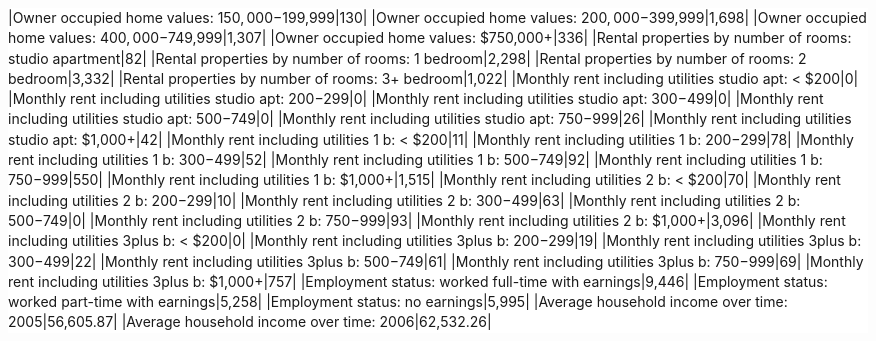 |Owner occupied home values: $150,000-$199,999|130|
|Owner occupied home values: $200,000-$399,999|1,698|
|Owner occupied home values: $400,000-$749,999|1,307|
|Owner occupied home values: $750,000+|336|
|Rental properties by number of rooms: studio apartment|82|
|Rental properties by number of rooms: 1 bedroom|2,298|
|Rental properties by number of rooms: 2 bedroom|3,332|
|Rental properties by number of rooms: 3+ bedroom|1,022|
|Monthly rent including utilities studio apt: < $200|0|
|Monthly rent including utilities studio apt: $200-$299|0|
|Monthly rent including utilities studio apt: $300-$499|0|
|Monthly rent including utilities studio apt: $500-$749|0|
|Monthly rent including utilities studio apt: $750-$999|26|
|Monthly rent including utilities studio apt: $1,000+|42|
|Monthly rent including utilities 1 b: < $200|11|
|Monthly rent including utilities 1 b: $200-$299|78|
|Monthly rent including utilities 1 b: $300-$499|52|
|Monthly rent including utilities 1 b: $500-$749|92|
|Monthly rent including utilities 1 b: $750-$999|550|
|Monthly rent including utilities 1 b: $1,000+|1,515|
|Monthly rent including utilities 2 b: < $200|70|
|Monthly rent including utilities 2 b: $200-$299|10|
|Monthly rent including utilities 2 b: $300-$499|63|
|Monthly rent including utilities 2 b: $500-$749|0|
|Monthly rent including utilities 2 b: $750-$999|93|
|Monthly rent including utilities 2 b: $1,000+|3,096|
|Monthly rent including utilities 3plus b: < $200|0|
|Monthly rent including utilities 3plus b: $200-$299|19|
|Monthly rent including utilities 3plus b: $300-$499|22|
|Monthly rent including utilities 3plus b: $500-$749|61|
|Monthly rent including utilities 3plus b: $750-$999|69|
|Monthly rent including utilities 3plus b: $1,000+|757|
|Employment status: worked full-time with earnings|9,446|
|Employment status: worked part-time with earnings|5,258|
|Employment status: no earnings|5,995|
|Average household income over time: 2005|56,605.87|
|Average household income over time: 2006|62,532.26|